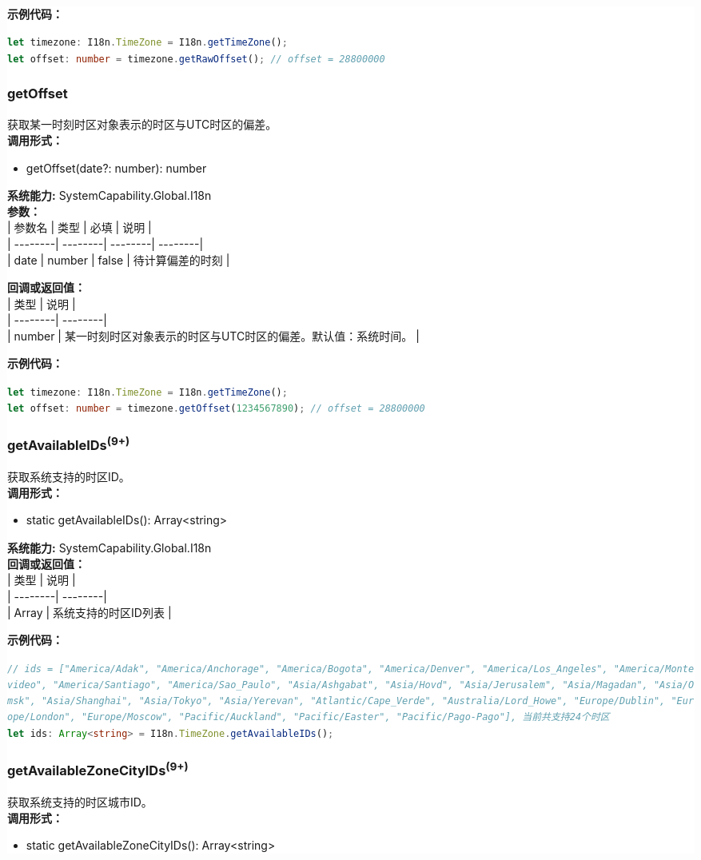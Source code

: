  **示例代码：**   
```ts    
let timezone: I18n.TimeZone = I18n.getTimeZone();  
let offset: number = timezone.getRawOffset(); // offset = 28800000    
```    
  
    
### getOffset    
获取某一时刻时区对象表示的时区与UTC时区的偏差。  
 **调用形式：**     
- getOffset(date?: number): number  
  
 **系统能力:**  SystemCapability.Global.I18n    
 **参数：**     
| 参数名 | 类型 | 必填 | 说明 |  
| --------| --------| --------| --------|  
| date | number | false | 待计算偏差的时刻 |  
    
 **回调或返回值：**     
| 类型 | 说明 |  
| --------| --------|  
| number | 某一时刻时区对象表示的时区与UTC时区的偏差。默认值：系统时间。 |  
    
 **示例代码：**   
```ts    
let timezone: I18n.TimeZone = I18n.getTimeZone();  
let offset: number = timezone.getOffset(1234567890); // offset = 28800000    
```    
  
    
### getAvailableIDs<sup>(9+)</sup>    
获取系统支持的时区ID。  
 **调用形式：**     
- static getAvailableIDs(): Array\<string>  
  
 **系统能力:**  SystemCapability.Global.I18n    
 **回调或返回值：**     
| 类型 | 说明 |  
| --------| --------|  
| Array<string> | 系统支持的时区ID列表 |  
    
 **示例代码：**   
```ts    
// ids = ["America/Adak", "America/Anchorage", "America/Bogota", "America/Denver", "America/Los_Angeles", "America/Montevideo", "America/Santiago", "America/Sao_Paulo", "Asia/Ashgabat", "Asia/Hovd", "Asia/Jerusalem", "Asia/Magadan", "Asia/Omsk", "Asia/Shanghai", "Asia/Tokyo", "Asia/Yerevan", "Atlantic/Cape_Verde", "Australia/Lord_Howe", "Europe/Dublin", "Europe/London", "Europe/Moscow", "Pacific/Auckland", "Pacific/Easter", "Pacific/Pago-Pago"], 当前共支持24个时区  
let ids: Array<string> = I18n.TimeZone.getAvailableIDs();    
```    
  
    
### getAvailableZoneCityIDs<sup>(9+)</sup>    
获取系统支持的时区城市ID。  
 **调用形式：**     
- static getAvailableZoneCityIDs(): Array\<string>  
  